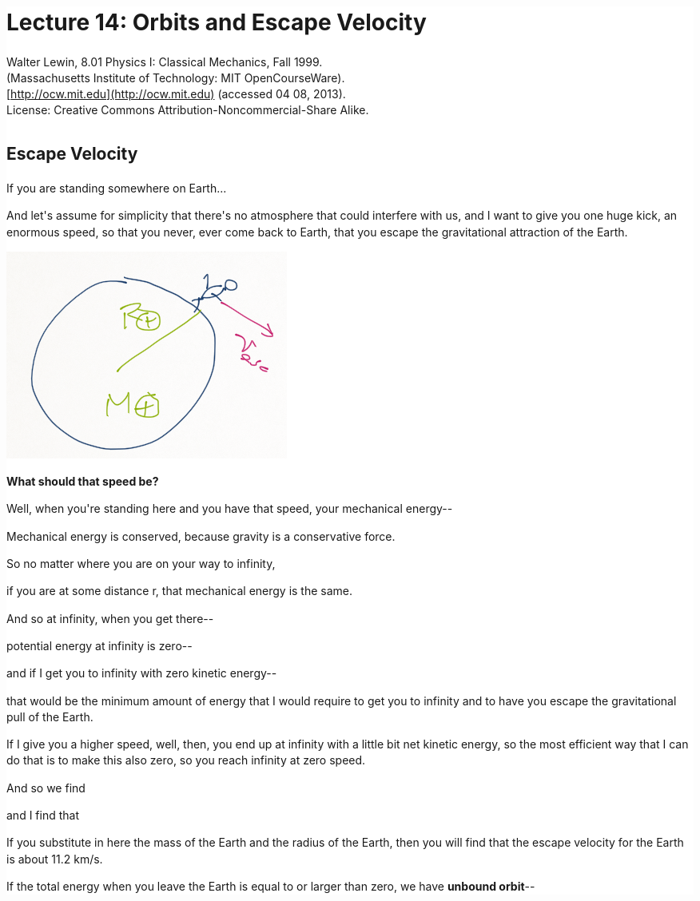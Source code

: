 # Lecture 14: Orbits and Escape Velocity

Walter Lewin, 8.01 Physics I: Classical Mechanics, Fall 1999.<br>
(Massachusetts Institute of Technology: MIT OpenCourseWare).<br>
[http://ocw.mit.edu](http://ocw.mit.edu) (accessed 04 08, 2013).<br>
License: Creative Commons Attribution-Noncommercial-Share Alike.

## Escape Velocity

If you are standing somewhere on Earth...

And let's assume for simplicity that there's no atmosphere that could interfere with us, and I want to give you one huge kick, an enormous speed, so that you never, ever come back to Earth, that you escape the gravitational attraction of the Earth.

![Escape from the Earth][1]

__What should that speed be?__ 

Well, when you're standing here and you have that speed, your mechanical energy--

![\mathrm{ME} = \frac{1}{2} mv_{escape}^2 -\frac{mM_{\bigoplus}G}{R_{\bigoplus}}](http://latex.codecogs.com/gif.latex?%5Cmathrm%7BME%7D%20%3D%20%5Cfrac%7B1%7D%7B2%7D%20mv_%7Bescape%7D%5E2%20-%5Cfrac%7BmM_%7B%5Cbigoplus%7DG%7D%7BR_%7B%5Cbigoplus%7D%7D)

Mechanical energy is conserved, because gravity is a conservative force.

So no matter where you are on your way to infinity, 

if you are at some distance r, that mechanical energy is the same.

And so at infinity, when you get there--

potential energy at infinity is zero--

and if I get you to infinity with zero kinetic energy--

that would be the minimum amount of energy that I would require to get you to infinity and to have you escape the gravitational pull of the Earth.

If I give you a higher speed, well, then, you end up at infinity with a little bit net kinetic energy, so the most efficient way that I can do that is to make this also zero, so you reach infinity at zero speed.

And so we find

![\frac{1}{2} mv_{escape}^2 = \frac{mM_{\bigoplus}G}{R_{\bigoplus}}](http://latex.codecogs.com/gif.latex?%5Cfrac%7B1%7D%7B2%7D%20mv_%7Bescape%7D%5E2%20%3D%20%5Cfrac%7BmM_%7B%5Cbigoplus%7DG%7D%7BR_%7B%5Cbigoplus%7D%7D)

and I find that 

![v_{escape}^2 = \sqrt{\frac{2M_{\bigoplus}G}{R_{\bigoplus}}}](http://latex.codecogs.com/gif.latex?v_%7Bescape%7D%5E2%20%3D%20%5Csqrt%7B%5Cfrac%7B2M_%7B%5Cbigoplus%7DG%7D%7BR_%7B%5Cbigoplus%7D%7D%7D)

If you substitute in here the mass of the Earth and the radius of the Earth, then you will find that the escape velocity for the Earth is about 11.2 km/s.

If the total energy when you leave the Earth is equal to or larger than zero, we have __unbound orbit__--


[1]: images/L14_01.png "Escape from the Earth"
[2]: images/L14_02.png "Circular orbit"
[3]: images/L14_03.png "Riding a bike"
[4]: images/L14_04.png "Acid battery"